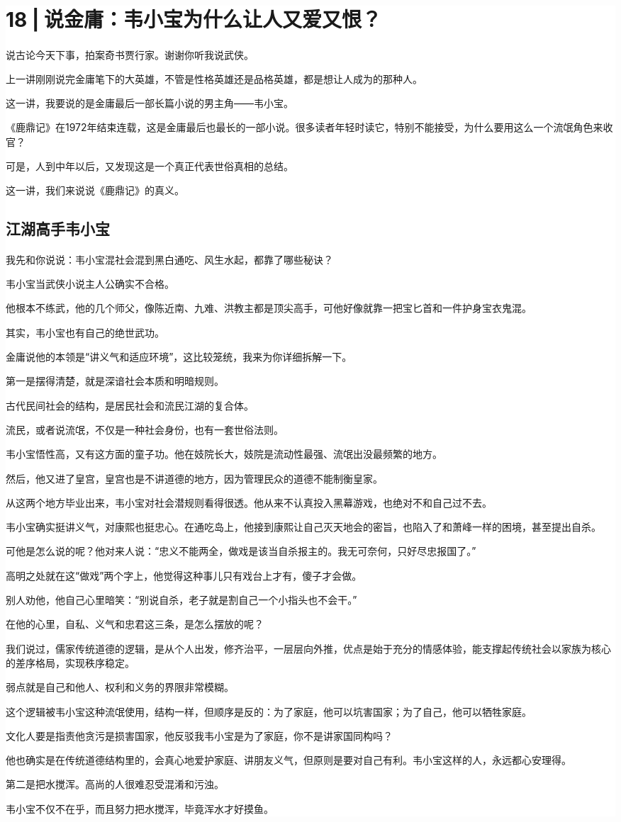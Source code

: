 # 18 | 说金庸：韦小宝为什么让人又爱又恨？

说古论今天下事，拍案奇书贾行家。谢谢你听我说武侠。

上一讲刚刚说完金庸笔下的大英雄，不管是性格英雄还是品格英雄，都是想让人成为的那种人。

这一讲，我要说的是金庸最后一部长篇小说的男主角——韦小宝。

《鹿鼎记》在1972年结束连载，这是金庸最后也最长的一部小说。很多读者年轻时读它，特别不能接受，为什么要用这么一个流氓角色来收官？

可是，人到中年以后，又发现这是一个真正代表世俗真相的总结。

这一讲，我们来说说《鹿鼎记》的真义。

## 江湖高手韦小宝

我先和你说说：韦小宝混社会混到黑白通吃、风生水起，都靠了哪些秘诀？

韦小宝当武侠小说主人公确实不合格。

他根本不练武，他的几个师父，像陈近南、九难、洪教主都是顶尖高手，可他好像就靠一把宝匕首和一件护身宝衣鬼混。

其实，韦小宝也有自己的绝世武功。

金庸说他的本领是“讲义气和适应环境”，这比较笼统，我来为你详细拆解一下。

第一是摆得清楚，就是深谙社会本质和明暗规则。

古代民间社会的结构，是居民社会和流民江湖的复合体。

流民，或者说流氓，不仅是一种社会身份，也有一套世俗法则。

韦小宝悟性高，又有这方面的童子功。他在妓院长大，妓院是流动性最强、流氓出没最频繁的地方。

然后，他又进了皇宫，皇宫也是不讲道德的地方，因为管理民众的道德不能制衡皇家。

从这两个地方毕业出来，韦小宝对社会潜规则看得很透。他从来不认真投入黑幕游戏，也绝对不和自己过不去。

韦小宝确实挺讲义气，对康熙也挺忠心。在通吃岛上，他接到康熙让自己灭天地会的密旨，也陷入了和萧峰一样的困境，甚至提出自杀。

可他是怎么说的呢？他对来人说：“忠义不能两全，做戏是该当自杀报主的。我无可奈何，只好尽忠报国了。”

高明之处就在这“做戏”两个字上，他觉得这种事儿只有戏台上才有，傻子才会做。

别人劝他，他自己心里暗笑：“别说自杀，老子就是割自己一个小指头也不会干。”

在他的心里，自私、义气和忠君这三条，是怎么摆放的呢？

我们说过，儒家传统道德的逻辑，是从个人出发，修齐治平，一层层向外推，优点是始于充分的情感体验，能支撑起传统社会以家族为核心的差序格局，实现秩序稳定。

弱点就是自己和他人、权利和义务的界限非常模糊。

这个逻辑被韦小宝这种流氓使用，结构一样，但顺序是反的：为了家庭，他可以坑害国家；为了自己，他可以牺牲家庭。

文化人要是指责他贪污是损害国家，他反驳我韦小宝是为了家庭，你不是讲家国同构吗？

他也确实是在传统道德结构里的，会真心地爱护家庭、讲朋友义气，但原则是要对自己有利。韦小宝这样的人，永远都心安理得。

第二是把水搅浑。高尚的人很难忍受混淆和污浊。

韦小宝不仅不在乎，而且努力把水搅浑，毕竟浑水才好摸鱼。
